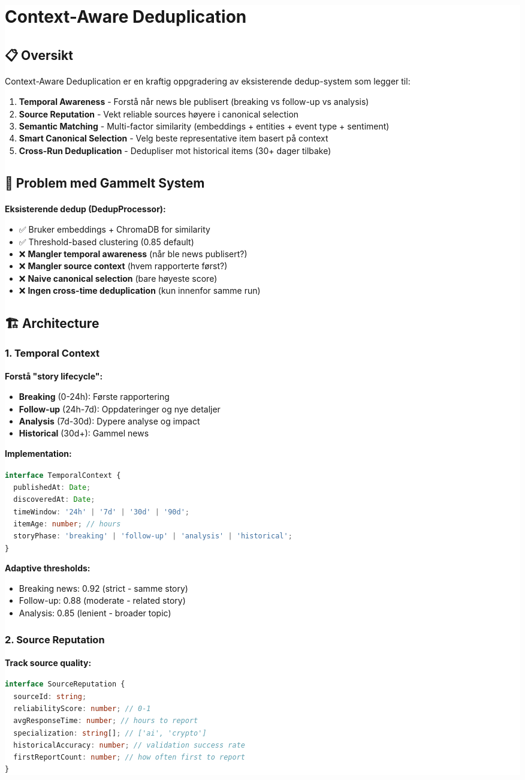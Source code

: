 # Context-Aware Deduplication

## 📋 Oversikt

Context-Aware Deduplication er en kraftig oppgradering av eksisterende dedup-system som legger til:

1. **Temporal Awareness** - Forstå når news ble publisert (breaking vs follow-up vs analysis)
2. **Source Reputation** - Vekt reliable sources høyere i canonical selection
3. **Semantic Matching** - Multi-factor similarity (embeddings + entities + event type + sentiment)
4. **Smart Canonical Selection** - Velg beste representative item basert på context
5. **Cross-Run Deduplication** - Dedupliser mot historical items (30+ dager tilbake)

## 🎯 Problem med Gammelt System

**Eksisterende dedup (DedupProcessor):**
- ✅ Bruker embeddings + ChromaDB for similarity
- ✅ Threshold-based clustering (0.85 default)
- ❌ **Mangler temporal awareness** (når ble news publisert?)
- ❌ **Mangler source context** (hvem rapporterte først?)
- ❌ **Naive canonical selection** (bare høyeste score)
- ❌ **Ingen cross-time deduplication** (kun innenfor samme run)

## 🏗️ Architecture

### 1. Temporal Context

**Forstå "story lifecycle":**
- **Breaking** (0-24h): Første rapportering
- **Follow-up** (24h-7d): Oppdateringer og nye detaljer
- **Analysis** (7d-30d): Dypere analyse og impact
- **Historical** (30d+): Gammel news

**Implementation:**
```typescript
interface TemporalContext {
  publishedAt: Date;
  discoveredAt: Date;
  timeWindow: '24h' | '7d' | '30d' | '90d';
  itemAge: number; // hours
  storyPhase: 'breaking' | 'follow-up' | 'analysis' | 'historical';
}
```

**Adaptive thresholds:**
- Breaking news: 0.92 (strict - samme story)
- Follow-up: 0.88 (moderate - related story)
- Analysis: 0.85 (lenient - broader topic)

### 2. Source Reputation

**Track source quality:**
```typescript
interface SourceReputation {
  sourceId: string;
  reliabilityScore: number; // 0-1
  avgResponseTime: number; // hours to report
  specialization: string[]; // ['ai', 'crypto']
  historicalAccuracy: number; // validation success rate
  firstReportCount: number; // how often first to report
}
```
